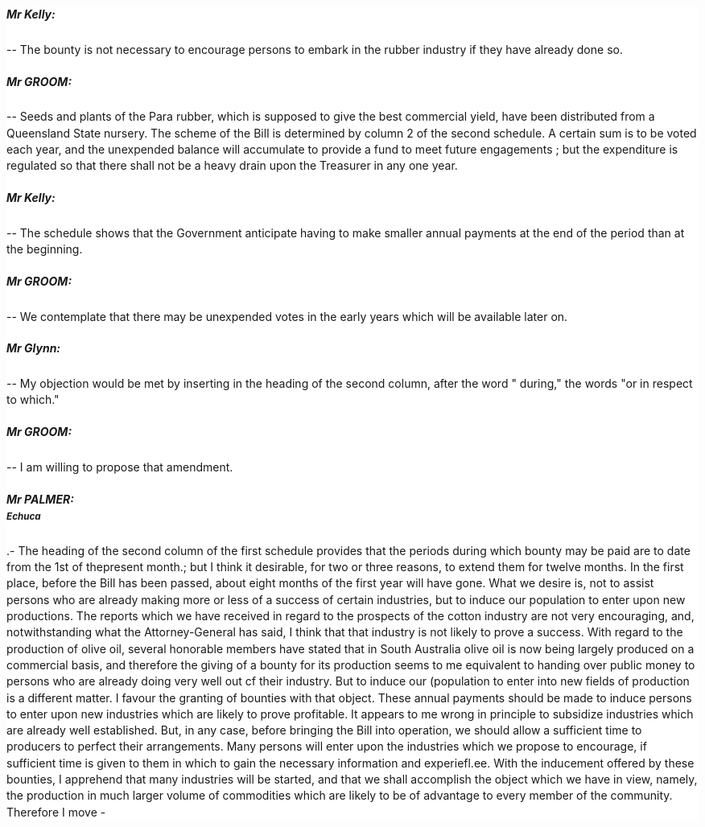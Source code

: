 ##### Mr Kelly:

-- The bounty is not necessary to encourage persons to embark in the rubber industry if they have already done so. 

##### Mr GROOM:

-- Seeds and plants of the Para rubber, which is supposed to give the best commercial yield, have been distributed from a Queensland State nursery. The scheme of the Bill is determined by column 2 of the second schedule. A certain sum is to be voted each year, and the unexpended balance will accumulate to provide a fund to meet future engagements ; but the expenditure is regulated so that there shall not be a heavy drain upon the Treasurer in any one year. 

##### Mr Kelly:

-- The schedule shows that the Government anticipate having to make smaller annual payments at the end of the period than at the beginning. 

##### Mr GROOM:

-- We contemplate that there may be unexpended votes in the early years which will be available later on. 

##### Mr Glynn:

-- My objection would be met by inserting in the heading of the second column, after the word " during," the words "or in respect to which." 

##### Mr GROOM:

-- I am willing to propose that amendment. 

##### Mr PALMER:<br><small class="text-muted">Echuca</small>

.- The heading of the second column of the first schedule provides that the periods during which bounty may be paid are to date from the 1st of thepresent month.; but I think it desirable, for two or three reasons, to extend them for twelve months. In the first place, before the Bill has been passed, about eight months of the first year will have gone. What we desire is, not to assist persons who are already making more or less of a success of certain industries, but to induce our population to  enter upon new productions. The reports which we have received in regard to the prospects of the cotton industry are not very encouraging, and, notwithstanding what the Attorney-General has said, I think that that industry is not likely to prove a success. With regard to the production of olive oil, several honorable members have stated that in South Australia olive oil is now being largely produced on a commercial basis, and therefore the giving of a bounty for its production seems to me equivalent to handing over public money to persons who are already doing very well out cf their industry. But to induce our (population to enter into new fields of production is a different matter. I favour the granting of bounties with that object. These annual payments should be made to induce persons to enter upon new industries which are likely to prove profitable. It appears to me wrong in principle to subsidize industries which are already well established. But, in any case, before bringing the Bill into operation, we should allow a sufficient time to producers to perfect their arrangements. Many persons will enter upon the industries which we propose to encourage, if sufficient time is given to them in which to gain the necessary information and experiefl.ee. With the inducement offered by these bounties, I apprehend that many industries will be started, and that we shall accomplish the object which we have in view, namely, the production in much larger volume of commodities which are likely to be of advantage to every member of the community. Therefore I move - 
